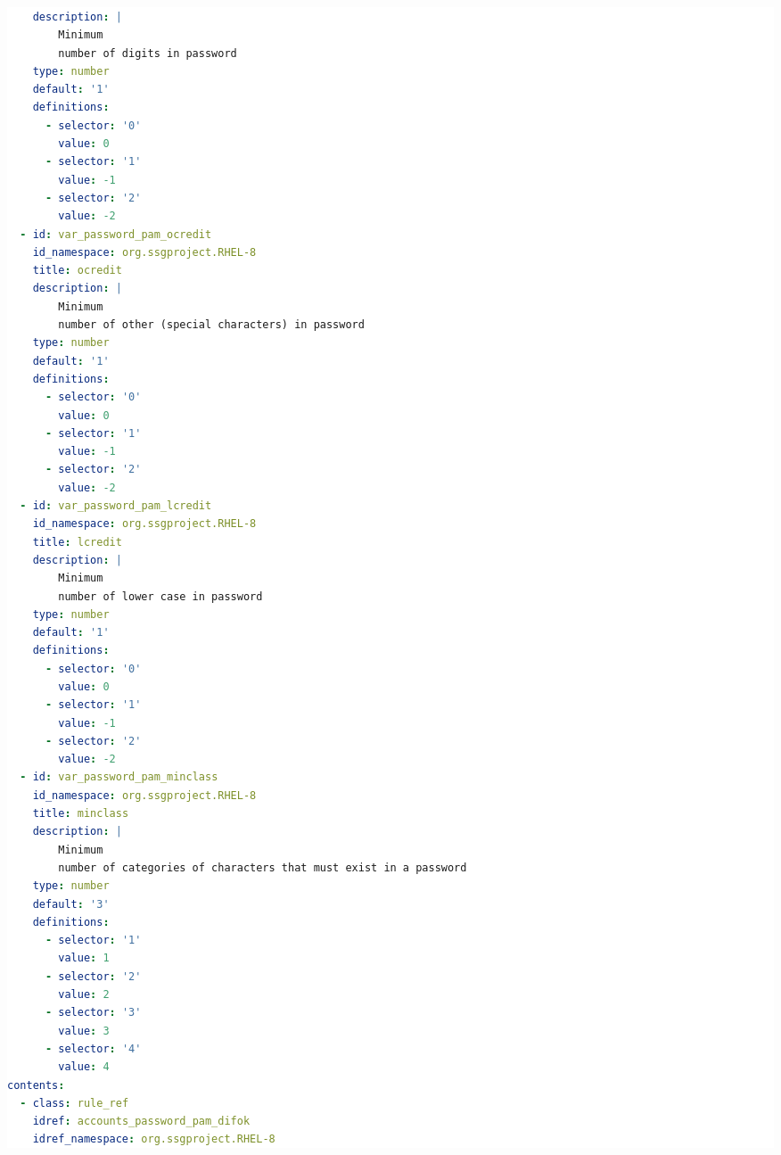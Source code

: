 ```yaml
    description: |
        Minimum
        number of digits in password
    type: number
    default: '1'
    definitions:
      - selector: '0'
        value: 0
      - selector: '1'
        value: -1
      - selector: '2'
        value: -2
  - id: var_password_pam_ocredit
    id_namespace: org.ssgproject.RHEL-8
    title: ocredit
    description: |
        Minimum
        number of other (special characters) in password
    type: number
    default: '1'
    definitions:
      - selector: '0'
        value: 0
      - selector: '1'
        value: -1
      - selector: '2'
        value: -2
  - id: var_password_pam_lcredit
    id_namespace: org.ssgproject.RHEL-8
    title: lcredit
    description: |
        Minimum
        number of lower case in password
    type: number
    default: '1'
    definitions:
      - selector: '0'
        value: 0
      - selector: '1'
        value: -1
      - selector: '2'
        value: -2
  - id: var_password_pam_minclass
    id_namespace: org.ssgproject.RHEL-8
    title: minclass
    description: |
        Minimum
        number of categories of characters that must exist in a password
    type: number
    default: '3'
    definitions:
      - selector: '1'
        value: 1
      - selector: '2'
        value: 2
      - selector: '3'
        value: 3
      - selector: '4'
        value: 4
contents:
  - class: rule_ref
    idref: accounts_password_pam_difok
    idref_namespace: org.ssgproject.RHEL-8
```